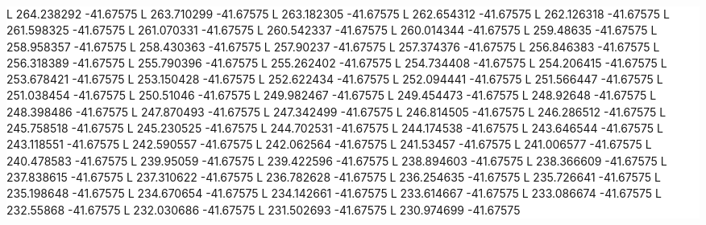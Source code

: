 L 264.238292 -41.67575 
L 263.710299 -41.67575 
L 263.182305 -41.67575 
L 262.654312 -41.67575 
L 262.126318 -41.67575 
L 261.598325 -41.67575 
L 261.070331 -41.67575 
L 260.542337 -41.67575 
L 260.014344 -41.67575 
L 259.48635 -41.67575 
L 258.958357 -41.67575 
L 258.430363 -41.67575 
L 257.90237 -41.67575 
L 257.374376 -41.67575 
L 256.846383 -41.67575 
L 256.318389 -41.67575 
L 255.790396 -41.67575 
L 255.262402 -41.67575 
L 254.734408 -41.67575 
L 254.206415 -41.67575 
L 253.678421 -41.67575 
L 253.150428 -41.67575 
L 252.622434 -41.67575 
L 252.094441 -41.67575 
L 251.566447 -41.67575 
L 251.038454 -41.67575 
L 250.51046 -41.67575 
L 249.982467 -41.67575 
L 249.454473 -41.67575 
L 248.92648 -41.67575 
L 248.398486 -41.67575 
L 247.870493 -41.67575 
L 247.342499 -41.67575 
L 246.814505 -41.67575 
L 246.286512 -41.67575 
L 245.758518 -41.67575 
L 245.230525 -41.67575 
L 244.702531 -41.67575 
L 244.174538 -41.67575 
L 243.646544 -41.67575 
L 243.118551 -41.67575 
L 242.590557 -41.67575 
L 242.062564 -41.67575 
L 241.53457 -41.67575 
L 241.006577 -41.67575 
L 240.478583 -41.67575 
L 239.95059 -41.67575 
L 239.422596 -41.67575 
L 238.894603 -41.67575 
L 238.366609 -41.67575 
L 237.838615 -41.67575 
L 237.310622 -41.67575 
L 236.782628 -41.67575 
L 236.254635 -41.67575 
L 235.726641 -41.67575 
L 235.198648 -41.67575 
L 234.670654 -41.67575 
L 234.142661 -41.67575 
L 233.614667 -41.67575 
L 233.086674 -41.67575 
L 232.55868 -41.67575 
L 232.030686 -41.67575 
L 231.502693 -41.67575 
L 230.974699 -41.67575 